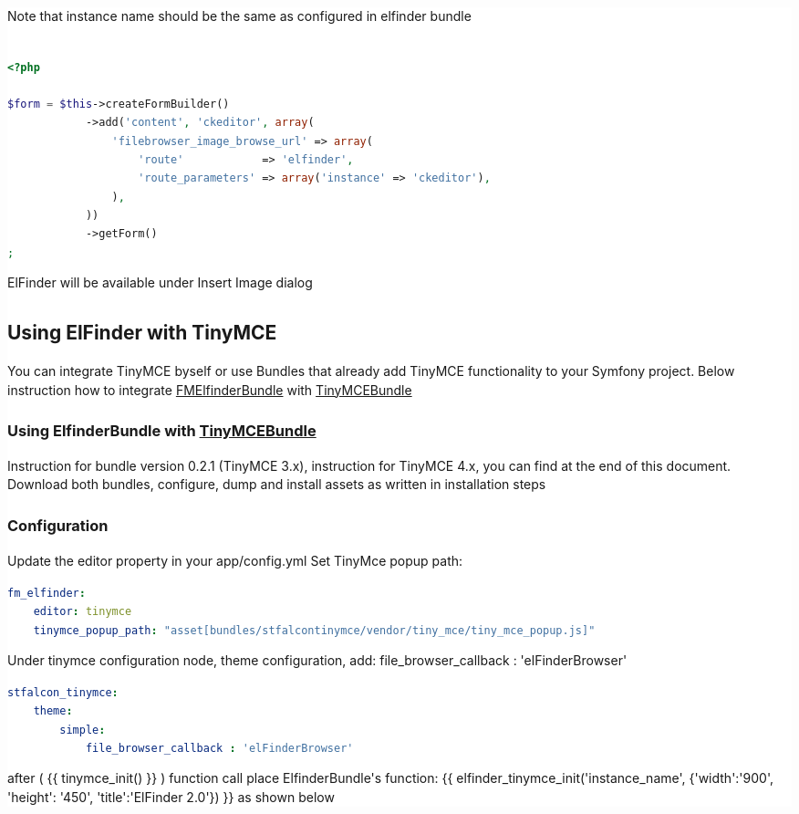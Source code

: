 Note that instance name should be the same as configured in elfinder bundle

```php

<?php

$form = $this->createFormBuilder()
            ->add('content', 'ckeditor', array(
                'filebrowser_image_browse_url' => array(
                    'route'            => 'elfinder',
                    'route_parameters' => array('instance' => 'ckeditor'),
                ),
            ))
            ->getForm()
;
```

ElFinder will be available under Insert Image dialog

## Using ElFinder with TinyMCE

You can integrate TinyMCE byself or use Bundles that already add TinyMCE functionality to your Symfony project.
Below instruction how to integrate [FMElfinderBundle](https://github.com/helios-ag/FMElfinderBundle) with [TinyMCEBundle](https://github.com/stfalcon/TinymceBundle)

### Using ElfinderBundle with [TinyMCEBundle](https://github.com/stfalcon/TinymceBundle)
Instruction for bundle version 0.2.1 (TinyMCE 3.x), instruction for TinyMCE 4.x, you can find at the end of this
document.
Download both bundles, configure, dump and install assets as written in installation steps

### Configuration

Update the editor property in your app/config.yml
Set TinyMce popup path:
```yml
fm_elfinder:
    editor: tinymce
    tinymce_popup_path: "asset[bundles/stfalcontinymce/vendor/tiny_mce/tiny_mce_popup.js]"
```
Under tinymce configuration node, theme configuration, add:
file_browser_callback : 'elFinderBrowser'

```yml
stfalcon_tinymce:
    theme:
        simple:
            file_browser_callback : 'elFinderBrowser'
```

after (  {{ tinymce_init() }} ) function call
place ElfinderBundle's function: {{ elfinder_tinymce_init('instance_name', {'width':'900', 'height': '450', 'title':'ElFinder 2.0'}) }}
as shown below
